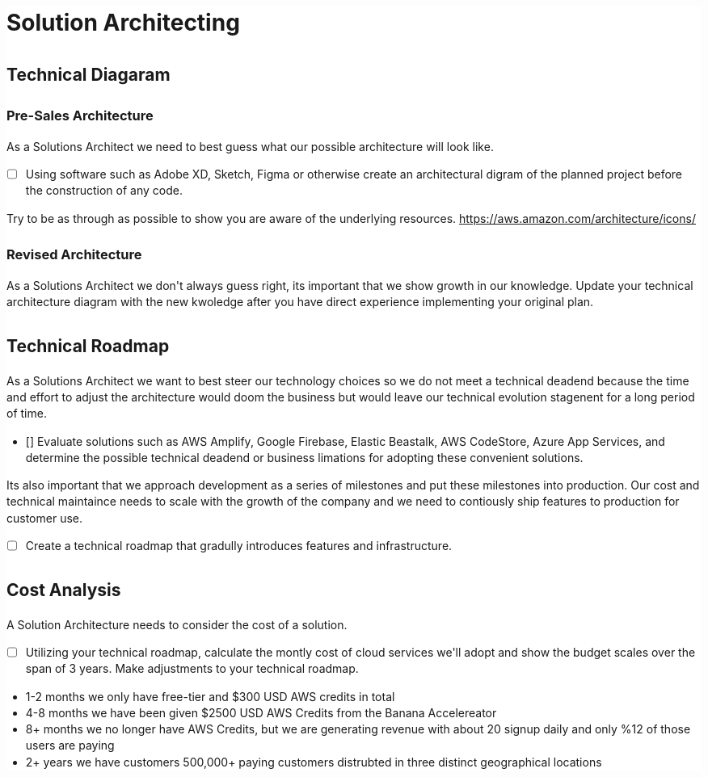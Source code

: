 # Solution Architecting

## Technical Diagaram

### Pre-Sales Architecture
As a Solutions Architect we need to best guess what our possible architecture will look like.

- [ ] Using software such as Adobe XD, Sketch, Figma or otherwise create an
architectural digram of the planned project before the construction of any code.

Try to be as through as possible to show you are aware of the underlying resources.
https://aws.amazon.com/architecture/icons/

### Revised Architecture
As a Solutions Architect we don't always guess right, its important that
we show growth in our knowledge. Update your technical architecture
diagram with the new kwoledge after you have direct experience
implementing your original plan.

## Technical Roadmap
As a Solutions Architect we want to best steer our technology choices so
we do not meet a technical deadend because the time and effort to adjust
the architecture would doom the business but would leave our technical
evolution stagenent for a long period of time.


- [] Evaluate solutions such as AWS Amplify, Google Firebase, Elastic Beastalk,
AWS CodeStore, Azure App Services, and determine the possible technical deadend
or business limations for adopting these convenient solutions.

Its also important that we approach development as a series of milestones and
put these milestones into production. Our cost and technical maintaince
needs to scale with the growth of the company and we need to contiously
ship features to production for customer use.


- [ ] Create a technical roadmap that gradully introduces features and infrastructure.

## Cost Analysis

A Solution Architecture needs to consider the cost of a solution.

- [ ] Utilizing your technical roadmap, calculate the montly cost of cloud services we'll adopt and show
the budget scales over the span of 3 years. Make adjustments to your technical roadmap.

- 1-2 months we only have free-tier and $300 USD AWS credits in total
- 4-8 months we have been given $2500 USD AWS Credits from the Banana Accelereator
- 8+ months we no longer have AWS Credits, but we are generating revenue with about 20 signup daily and only %12 of those users are paying
- 2+ years we have customers 500,000+ paying customers distrubted in three distinct geographical locations

